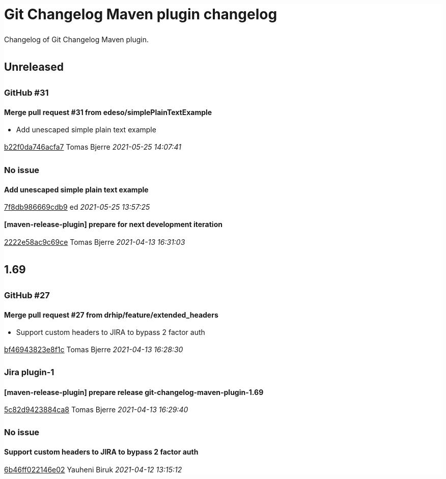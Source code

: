 # Git Changelog Maven plugin changelog

Changelog of Git Changelog Maven plugin.

## Unreleased
### GitHub #31 

**Merge pull request #31 from edeso/simplePlainTextExample**

 * Add unescaped simple plain text example 

[b22f0da746acfa7](https://github.com/tomasbjerre/git-changelog-maven-plugin/commit/b22f0da746acfa7) Tomas Bjerre *2021-05-25 14:07:41*


### No issue

**Add unescaped simple plain text example**


[7f8db986669cdb9](https://github.com/tomasbjerre/git-changelog-maven-plugin/commit/7f8db986669cdb9) ed *2021-05-25 13:57:25*

**[maven-release-plugin] prepare for next development iteration**


[2222e58ac9c69ce](https://github.com/tomasbjerre/git-changelog-maven-plugin/commit/2222e58ac9c69ce) Tomas Bjerre *2021-04-13 16:31:03*


## 1.69
### GitHub #27 

**Merge pull request #27 from drhip/feature/extended_headers**

 * Support custom headers to JIRA to bypass 2 factor auth 

[bf46943823e8f1c](https://github.com/tomasbjerre/git-changelog-maven-plugin/commit/bf46943823e8f1c) Tomas Bjerre *2021-04-13 16:28:30*


### Jira plugin-1 

**[maven-release-plugin] prepare release git-changelog-maven-plugin-1.69**


[5c82d9423884ca8](https://github.com/tomasbjerre/git-changelog-maven-plugin/commit/5c82d9423884ca8) Tomas Bjerre *2021-04-13 16:29:40*


### No issue

**Support custom headers to JIRA to bypass 2 factor auth**


[6b46ff022146e02](https://github.com/tomasbjerre/git-changelog-maven-plugin/commit/6b46ff022146e02) Yauheni Biruk *2021-04-12 13:15:12*
